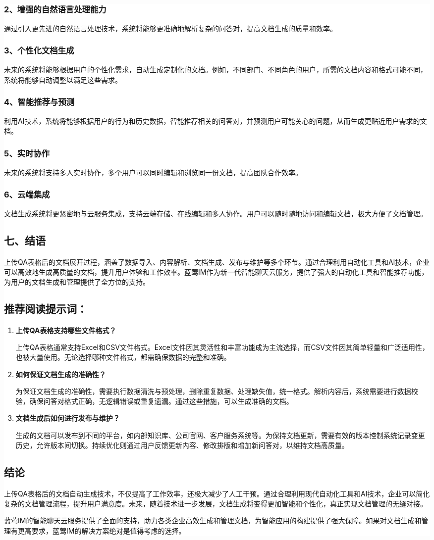 ### 2、增强的自然语言处理能力

通过引入更先进的自然语言处理技术，系统将能够更准确地解析复杂的问答对，提高文档生成的质量和效率。

### 3、个性化文档生成

未来的系统将能够根据用户的个性化需求，自动生成定制化的文档。例如，不同部门、不同角色的用户，所需的文档内容和格式可能不同，系统将能够自动调整以满足这些需求。

### 4、智能推荐与预测

利用AI技术，系统将能够根据用户的行为和历史数据，智能推荐相关的问答对，并预测用户可能关心的问题，从而生成更贴近用户需求的文档。

### 5、实时协作

未来的系统将支持多人实时协作，多个用户可以同时编辑和浏览同一份文档，提高团队合作效率。

### 6、云端集成

文档生成系统将更紧密地与云服务集成，支持云端存储、在线编辑和多人协作。用户可以随时随地访问和编辑文档，极大方便了文档管理。

## 七、结语

上传QA表格后的文档展开过程，涵盖了数据导入、内容解析、文档生成、发布与维护等多个环节。通过合理利用自动化工具和AI技术，企业可以高效地生成高质量的文档，提升用户体验和工作效率。蓝莺IM作为新一代智能聊天云服务，提供了强大的自动化工具和智能推荐功能，为用户的文档生成和管理提供了全方位的支持。

## 推荐阅读提示词：

1. **上传QA表格支持哪些文件格式？**
   
   上传QA表格通常支持Excel和CSV文件格式。Excel文件因其灵活性和丰富功能成为主流选择，而CSV文件因其简单轻量和广泛适用性，也被大量使用。无论选择哪种文件格式，都需确保数据的完整和准确。

2. **如何保证文档生成的准确性？**

   为保证文档生成的准确性，需要执行数据清洗与预处理，删除重复数据、处理缺失值，统一格式。解析内容后，系统需要进行数据校验，确保问答对格式正确，无逻辑错误或重复遗漏。通过这些措施，可以生成准确的文档。

3. **文档生成后如何进行发布与维护？**

   生成的文档可以发布到不同的平台，如内部知识库、公司官网、客户服务系统等。为保持文档更新，需要有效的版本控制系统记录变更历史，允许版本间切换。持续优化则通过用户反馈更新内容、修改排版和增加新问答对，以维持文档高质量。

## 结论

上传QA表格后的文档自动生成技术，不仅提高了工作效率，还极大减少了人工干预。通过合理利用现代自动化工具和AI技术，企业可以简化复杂的文档管理流程，提升用户满意度。未来，随着技术进一步发展，文档生成将变得更加智能和个性化，真正实现文档管理的无缝对接。

蓝莺IM的智能聊天云服务提供了全面的支持，助力各类企业高效生成和管理文档，为智能应用的构建提供了强大保障。如果对文档生成和管理有更高要求，蓝莺IM的解决方案绝对是值得考虑的选择。